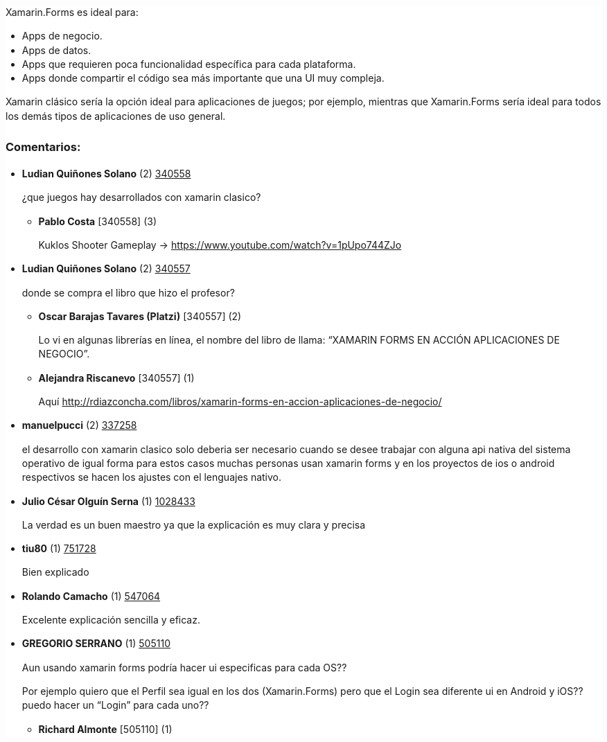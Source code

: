 

Xamarin.Forms es ideal para:

* Apps de negocio.
* Apps de datos.
* Apps que requieren poca funcionalidad específica para cada plataforma.
* Apps donde compartir el código sea más importante que una UI muy compleja.



Xamarin clásico sería la opción ideal para aplicaciones de juegos; por ejemplo, mientras que Xamarin.Forms sería ideal para todos los demás tipos de aplicaciones de uso general.

### Comentarios:

* **Ludian Quiñones Solano** (2) [340558](https://platzi.com/comentario/340558/) 

	¿que juegos hay desarrollados con xamarin clasico?

	* **Pablo Costa** [340558] (3)

		Kuklos Shooter Gameplay -> <https://www.youtube.com/watch?v=1pUpo744ZJo>

* **Ludian Quiñones Solano** (2) [340557](https://platzi.com/comentario/340557/) 

	donde se compra el libro que hizo el profesor?

	* **Oscar Barajas Tavares (Platzi)** [340557] (2)

		Lo vi en algunas librerías en línea, el nombre del libro de llama: “XAMARIN FORMS EN ACCIÓN APLICACIONES DE NEGOCIO”.

	* **Alejandra Riscanevo** [340557] (1)

		Aquí <http://rdiazconcha.com/libros/xamarin-forms-en-accion-aplicaciones-de-negocio/>

* **manuelpucci** (2) [337258](https://platzi.com/comentario/337258/) 

	el desarrollo con xamarin clasico solo deberia ser necesario cuando se desee trabajar con alguna api nativa del sistema operativo de igual forma para estos casos muchas personas usan xamarin forms y en los proyectos de ios o android respectivos se hacen los ajustes con el lenguajes nativo.

* **Julio César Olguín Serna** (1) [1028433](https://platzi.com/comentario/1028433/) 

	La verdad es un buen maestro ya que la explicación es muy clara y precisa

* **tiu80** (1) [751728](https://platzi.com/comentario/751728/) 

	Bien explicado

* **Rolando Camacho** (1) [547064](https://platzi.com/comentario/547064/) 

	Excelente explicación sencilla y eficaz.

* **GREGORIO SERRANO** (1) [505110](https://platzi.com/comentario/505110/) 

	Aun usando xamarin forms podría hacer ui especificas para cada OS??
	
	Por ejemplo quiero que el Perfil sea igual en los dos (Xamarin.Forms) pero que el Login sea diferente ui en Android y iOS?? puedo hacer un “Login” para cada uno??

	* **Richard Almonte** [505110] (1)
